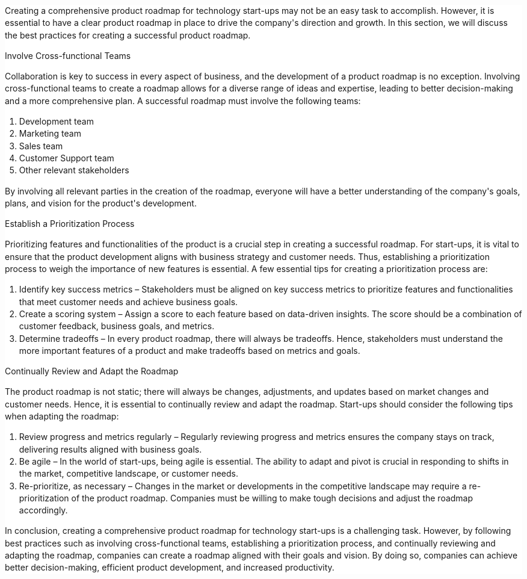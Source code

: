 Creating a comprehensive product roadmap for technology start-ups may not be an easy task to accomplish. However, it is essential to have a clear product roadmap in place to drive the company's direction and growth. In this section, we will discuss the best practices for creating a successful product roadmap.

Involve Cross-functional Teams

Collaboration is key to success in every aspect of business, and the development of a product roadmap is no exception. Involving cross-functional teams to create a roadmap allows for a diverse range of ideas and expertise, leading to better decision-making and a more comprehensive plan. A successful roadmap must involve the following teams:

1. Development team
2. Marketing team
3. Sales team
4. Customer Support team
5. Other relevant stakeholders

By involving all relevant parties in the creation of the roadmap, everyone will have a better understanding of the company's goals, plans, and vision for the product's development.

Establish a Prioritization Process

Prioritizing features and functionalities of the product is a crucial step in creating a successful roadmap. For start-ups, it is vital to ensure that the product development aligns with business strategy and customer needs. Thus, establishing a prioritization process to weigh the importance of new features is essential. A few essential tips for creating a prioritization process are:

1. Identify key success metrics – Stakeholders must be aligned on key success metrics to prioritize features and functionalities that meet customer needs and achieve business goals.
2. Create a scoring system – Assign a score to each feature based on data-driven insights. The score should be a combination of customer feedback, business goals, and metrics.
3. Determine tradeoffs – In every product roadmap, there will always be tradeoffs. Hence, stakeholders must understand the more important features of a product and make tradeoffs based on metrics and goals.

Continually Review and Adapt the Roadmap

The product roadmap is not static; there will always be changes, adjustments, and updates based on market changes and customer needs. Hence, it is essential to continually review and adapt the roadmap. Start-ups should consider the following tips when adapting the roadmap:

1. Review progress and metrics regularly – Regularly reviewing progress and metrics ensures the company stays on track, delivering results aligned with business goals.
2. Be agile – In the world of start-ups, being agile is essential. The ability to adapt and pivot is crucial in responding to shifts in the market, competitive landscape, or customer needs.
3. Re-prioritize, as necessary – Changes in the market or developments in the competitive landscape may require a re-prioritization of the product roadmap. Companies must be willing to make tough decisions and adjust the roadmap accordingly.

In conclusion, creating a comprehensive product roadmap for technology start-ups is a challenging task. However, by following best practices such as involving cross-functional teams, establishing a prioritization process, and continually reviewing and adapting the roadmap, companies can create a roadmap aligned with their goals and vision. By doing so, companies can achieve better decision-making, efficient product development, and increased productivity.

